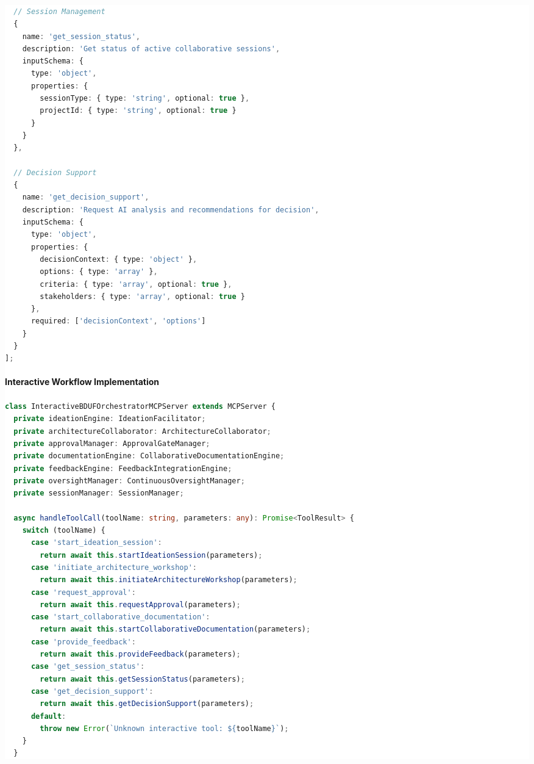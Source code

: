 ```typescript
  // Session Management
  {
    name: 'get_session_status',
    description: 'Get status of active collaborative sessions',
    inputSchema: {
      type: 'object',
      properties: {
        sessionType: { type: 'string', optional: true },
        projectId: { type: 'string', optional: true }
      }
    }
  },
  
  // Decision Support
  {
    name: 'get_decision_support',
    description: 'Request AI analysis and recommendations for decision',
    inputSchema: {
      type: 'object',
      properties: {
        decisionContext: { type: 'object' },
        options: { type: 'array' },
        criteria: { type: 'array', optional: true },
        stakeholders: { type: 'array', optional: true }
      },
      required: ['decisionContext', 'options']
    }
  }
];
```

#### Interactive Workflow Implementation
```typescript
class InteractiveBDUFOrchestratorMCPServer extends MCPServer {
  private ideationEngine: IdeationFacilitator;
  private architectureCollaborator: ArchitectureCollaborator;
  private approvalManager: ApprovalGateManager;
  private documentationEngine: CollaborativeDocumentationEngine;
  private feedbackEngine: FeedbackIntegrationEngine;
  private oversightManager: ContinuousOversightManager;
  private sessionManager: SessionManager;

  async handleToolCall(toolName: string, parameters: any): Promise<ToolResult> {
    switch (toolName) {
      case 'start_ideation_session':
        return await this.startIdeationSession(parameters);
      case 'initiate_architecture_workshop':
        return await this.initiateArchitectureWorkshop(parameters);
      case 'request_approval':
        return await this.requestApproval(parameters);
      case 'start_collaborative_documentation':
        return await this.startCollaborativeDocumentation(parameters);
      case 'provide_feedback':
        return await this.provideFeedback(parameters);
      case 'get_session_status':
        return await this.getSessionStatus(parameters);
      case 'get_decision_support':
        return await this.getDecisionSupport(parameters);
      default:
        throw new Error(`Unknown interactive tool: ${toolName}`);
    }
  }

```
